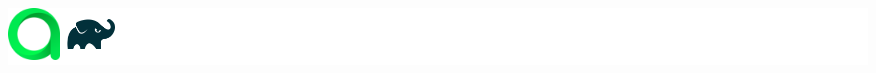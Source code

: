 <a href="https://qameta.io/"><img width="6%" title="Allure TestOps" src="media/icons/Allure_TestOps.svg"/></a>
<a href="https://gradle.org/"><img width="6%" title="Gradle" src="media/icons/Gradle.svg"/></a>